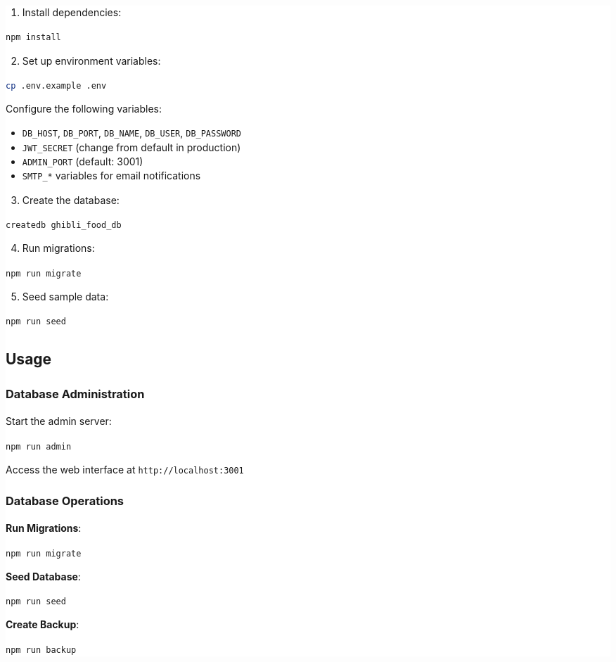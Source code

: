 1. Install dependencies:
```bash
npm install
```

2. Set up environment variables:
```bash
cp .env.example .env
```

Configure the following variables:
- `DB_HOST`, `DB_PORT`, `DB_NAME`, `DB_USER`, `DB_PASSWORD`
- `JWT_SECRET` (change from default in production)
- `ADMIN_PORT` (default: 3001)
- `SMTP_*` variables for email notifications

3. Create the database:
```bash
createdb ghibli_food_db
```

4. Run migrations:
```bash
npm run migrate
```

5. Seed sample data:
```bash
npm run seed
```

## Usage

### Database Administration

Start the admin server:
```bash
npm run admin
```

Access the web interface at `http://localhost:3001`

### Database Operations

**Run Migrations**:
```bash
npm run migrate
```

**Seed Database**:
```bash
npm run seed
```

**Create Backup**:
```bash
npm run backup
```
